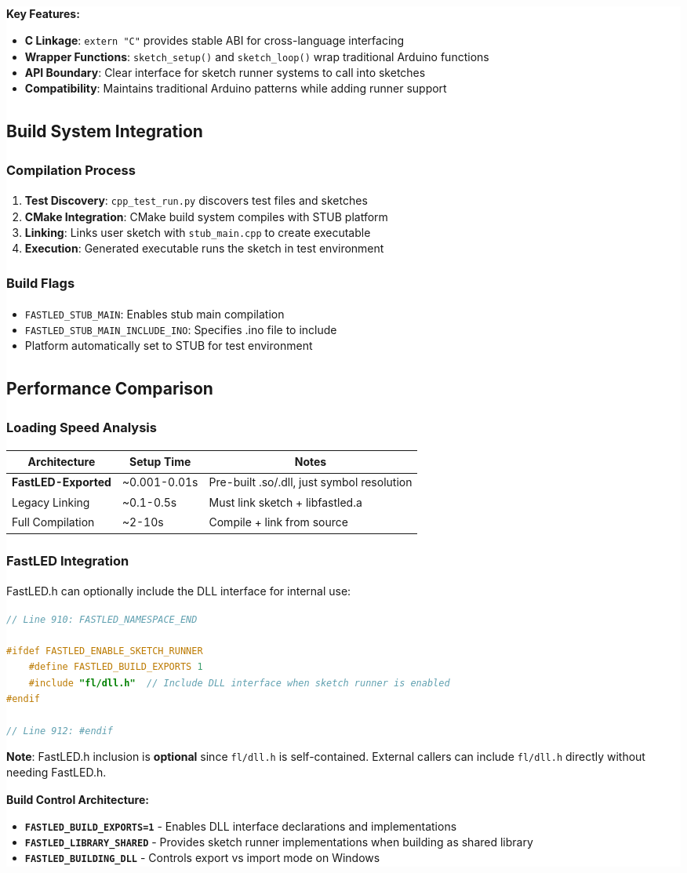 **Key Features:**
- **C Linkage**: `extern "C"` provides stable ABI for cross-language interfacing
- **Wrapper Functions**: `sketch_setup()` and `sketch_loop()` wrap traditional Arduino functions
- **API Boundary**: Clear interface for sketch runner systems to call into sketches
- **Compatibility**: Maintains traditional Arduino patterns while adding runner support

## Build System Integration

### Compilation Process
1. **Test Discovery**: `cpp_test_run.py` discovers test files and sketches
2. **CMake Integration**: CMake build system compiles with STUB platform
3. **Linking**: Links user sketch with `stub_main.cpp` to create executable
4. **Execution**: Generated executable runs the sketch in test environment

### Build Flags
- `FASTLED_STUB_MAIN`: Enables stub main compilation
- `FASTLED_STUB_MAIN_INCLUDE_INO`: Specifies .ino file to include
- Platform automatically set to STUB for test environment

## Performance Comparison

### Loading Speed Analysis

| Architecture | Setup Time | Notes |
|-------------|------------|--------|
| **FastLED-Exported** | ~0.001-0.01s | Pre-built .so/.dll, just symbol resolution |
| Legacy Linking | ~0.1-0.5s | Must link sketch + libfastled.a |
| Full Compilation | ~2-10s | Compile + link from source |

### **FastLED Integration**

FastLED.h can optionally include the DLL interface for internal use:

```cpp
// Line 910: FASTLED_NAMESPACE_END

#ifdef FASTLED_ENABLE_SKETCH_RUNNER
    #define FASTLED_BUILD_EXPORTS 1
    #include "fl/dll.h"  // Include DLL interface when sketch runner is enabled
#endif

// Line 912: #endif
```

**Note**: FastLED.h inclusion is **optional** since `fl/dll.h` is self-contained. External callers can include `fl/dll.h` directly without needing FastLED.h.

**Build Control Architecture:**
- **`FASTLED_BUILD_EXPORTS=1`** - Enables DLL interface declarations and implementations
- **`FASTLED_LIBRARY_SHARED`** - Provides sketch runner implementations when building as shared library
- **`FASTLED_BUILDING_DLL`** - Controls export vs import mode on Windows
